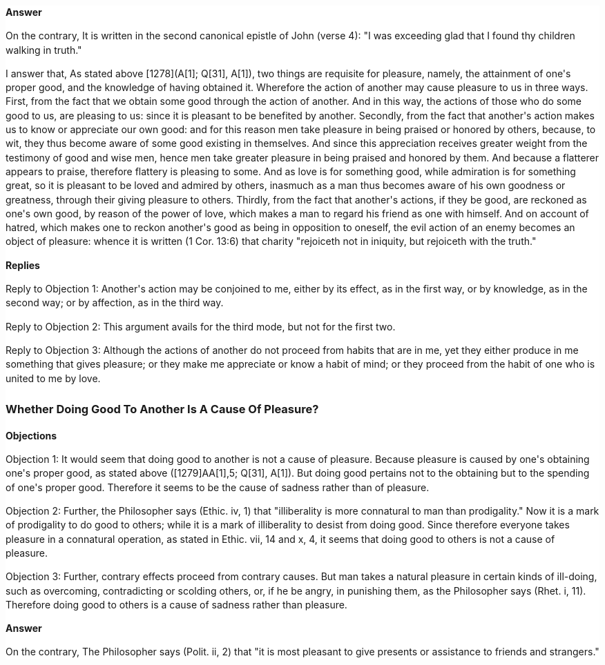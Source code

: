 **Answer**

On the contrary, It is written in the second canonical epistle of John (verse 4): "I was exceeding glad that I found thy children walking in truth."

I answer that, As stated above [1278](A[1]; Q[31], A[1]), two things are requisite for pleasure, namely, the attainment of one's proper good, and the knowledge of having obtained it. Wherefore the action of another may cause pleasure to us in three ways. First, from the fact that we obtain some good through the action of another. And in this way, the actions of those who do some good to us, are pleasing to us: since it is pleasant to be benefited by another. Secondly, from the fact that another's action makes us to know or appreciate our own good: and for this reason men take pleasure in being praised or honored by others, because, to wit, they thus become aware of some good existing in themselves. And since this appreciation receives greater weight from the testimony of good and wise men, hence men take greater pleasure in being praised and honored by them. And because a flatterer appears to praise, therefore flattery is pleasing to some. And as love is for something good, while admiration is for something great, so it is pleasant to be loved and admired by others, inasmuch as a man thus becomes aware of his own goodness or greatness, through their giving pleasure to others. Thirdly, from the fact that another's actions, if they be good, are reckoned as one's own good, by reason of the power of love, which makes a man to regard his friend as one with himself. And on account of hatred, which makes one to reckon another's good as being in opposition to oneself, the evil action of an enemy becomes an object of pleasure: whence it is written (1 Cor. 13:6) that charity "rejoiceth not in iniquity, but rejoiceth with the truth."

**Replies**

Reply to Objection 1: Another's action may be conjoined to me, either by its effect, as in the first way, or by knowledge, as in the second way; or by affection, as in the third way.

Reply to Objection 2: This argument avails for the third mode, but not for the first two.

Reply to Objection 3: Although the actions of another do not proceed from habits that are in me, yet they either produce in me something that gives pleasure; or they make me appreciate or know a habit of mind; or they proceed from the habit of one who is united to me by love.
### Whether Doing Good To Another Is A Cause Of Pleasure?

**Objections**

Objection 1: It would seem that doing good to another is not a cause of pleasure. Because pleasure is caused by one's obtaining one's proper good, as stated above ([1279]AA[1],5; Q[31], A[1]). But doing good pertains not to the obtaining but to the spending of one's proper good. Therefore it seems to be the cause of sadness rather than of pleasure.

Objection 2: Further, the Philosopher says (Ethic. iv, 1) that "illiberality is more connatural to man than prodigality." Now it is a mark of prodigality to do good to others; while it is a mark of illiberality to desist from doing good. Since therefore everyone takes pleasure in a connatural operation, as stated in Ethic. vii, 14 and x, 4, it seems that doing good to others is not a cause of pleasure.

Objection 3: Further, contrary effects proceed from contrary causes. But man takes a natural pleasure in certain kinds of ill-doing, such as overcoming, contradicting or scolding others, or, if he be angry, in punishing them, as the Philosopher says (Rhet. i, 11). Therefore doing good to others is a cause of sadness rather than pleasure.

**Answer**

On the contrary, The Philosopher says (Polit. ii, 2) that "it is most pleasant to give presents or assistance to friends and strangers."
